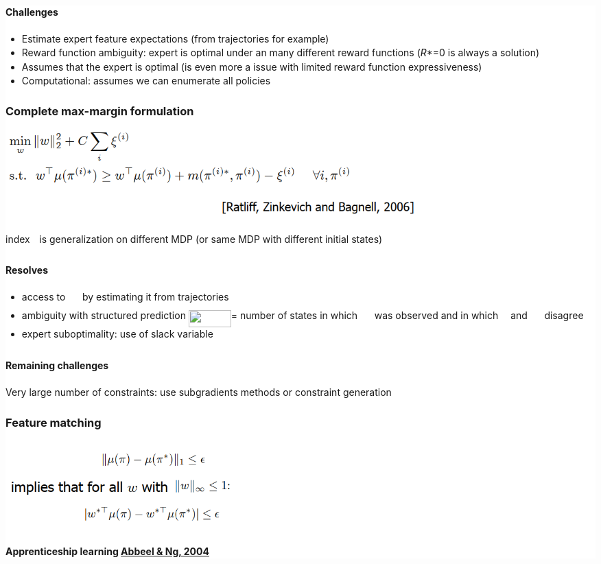 #### Challenges
* Estimate expert feature expectations (from trajectories for example)
* Reward function ambiguity: expert is optimal under an many different reward functions (*R**=0 is always a solution)
* Assumes that the expert is optimal (is even more a issue with limited reward function expressiveness)
* Computational: assumes we can enumerate all policies

### Complete max-margin formulation
<img src="complete_max_margin.png" alt="complete_max_margin.png" width="600"/> 

index <img src="/notes/InverseRLlectures/tex/77a3b857d53fb44e33b53e4c8b68351a.svg?invert_in_darkmode&sanitize=true" align=middle width=5.663225699999989pt height=21.68300969999999pt/> is generalization on different MDP (or same MDP with different initial states)

#### Resolves
* access to <img src="/notes/InverseRLlectures/tex/b1384136386b001cacf877cd93c98628.svg?invert_in_darkmode&sanitize=true" align=middle width=16.69528244999999pt height=22.63846199999998pt/> by estimating it from trajectories
* ambiguity with structured prediction <img src="/notes/InverseRLlectures/tex/f29e60570324aebbca43573a46ec78c8.svg?invert_in_darkmode&sanitize=true" align=middle width=62.001682049999985pt height=24.65753399999998pt/>= number of states in which <img src="/notes/InverseRLlectures/tex/b1384136386b001cacf877cd93c98628.svg?invert_in_darkmode&sanitize=true" align=middle width=16.69528244999999pt height=22.63846199999998pt/> was observed and in which
<img src="/notes/InverseRLlectures/tex/f30fdded685c83b0e7b446aa9c9aa120.svg?invert_in_darkmode&sanitize=true" align=middle width=9.96010619999999pt height=14.15524440000002pt/> and <img src="/notes/InverseRLlectures/tex/b1384136386b001cacf877cd93c98628.svg?invert_in_darkmode&sanitize=true" align=middle width=16.69528244999999pt height=22.63846199999998pt/> disagree
* expert suboptimality: use of slack variable <img src="/notes/InverseRLlectures/tex/85e60dfc14844168fd12baa5bfd2517d.svg?invert_in_darkmode&sanitize=true" align=middle width=7.94809454999999pt height=22.831056599999986pt/>

#### Remaining challenges
Very large number of constraints: use subgradients methods or constraint generation

### Feature matching
<img src="feature_matching.png" alt="feature_matching.png" width="350"/> 

#### Apprenticeship learning [Abbeel & Ng, 2004](https://ai.stanford.edu/~ang/papers/icml04-apprentice.pdf)
